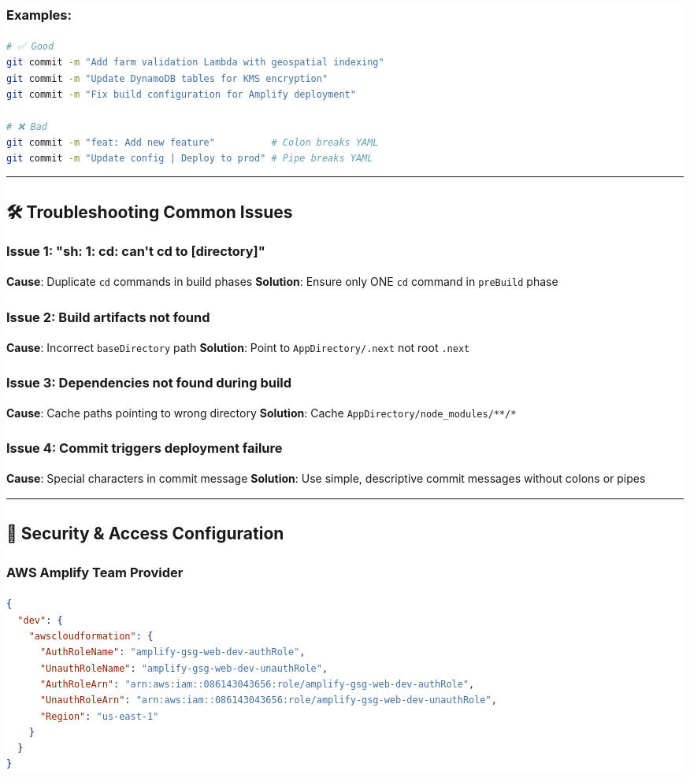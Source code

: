 ### Examples:
```bash
# ✅ Good
git commit -m "Add farm validation Lambda with geospatial indexing"
git commit -m "Update DynamoDB tables for KMS encryption"
git commit -m "Fix build configuration for Amplify deployment"

# ❌ Bad  
git commit -m "feat: Add new feature"          # Colon breaks YAML
git commit -m "Update config | Deploy to prod" # Pipe breaks YAML
```

---

## 🛠️ Troubleshooting Common Issues

### Issue 1: "sh: 1: cd: can't cd to [directory]"
**Cause**: Duplicate `cd` commands in build phases
**Solution**: Ensure only ONE `cd` command in `preBuild` phase

### Issue 2: Build artifacts not found
**Cause**: Incorrect `baseDirectory` path
**Solution**: Point to `AppDirectory/.next` not root `.next`

### Issue 3: Dependencies not found during build
**Cause**: Cache paths pointing to wrong directory
**Solution**: Cache `AppDirectory/node_modules/**/*`

### Issue 4: Commit triggers deployment failure
**Cause**: Special characters in commit message
**Solution**: Use simple, descriptive commit messages without colons or pipes

---

## 🔐 Security & Access Configuration

### AWS Amplify Team Provider
```json
{
  "dev": {
    "awscloudformation": {
      "AuthRoleName": "amplify-gsg-web-dev-authRole",
      "UnauthRoleName": "amplify-gsg-web-dev-unauthRole",
      "AuthRoleArn": "arn:aws:iam::086143043656:role/amplify-gsg-web-dev-authRole",
      "UnauthRoleArn": "arn:aws:iam::086143043656:role/amplify-gsg-web-dev-unauthRole",
      "Region": "us-east-1"
    }
  }
}
```
